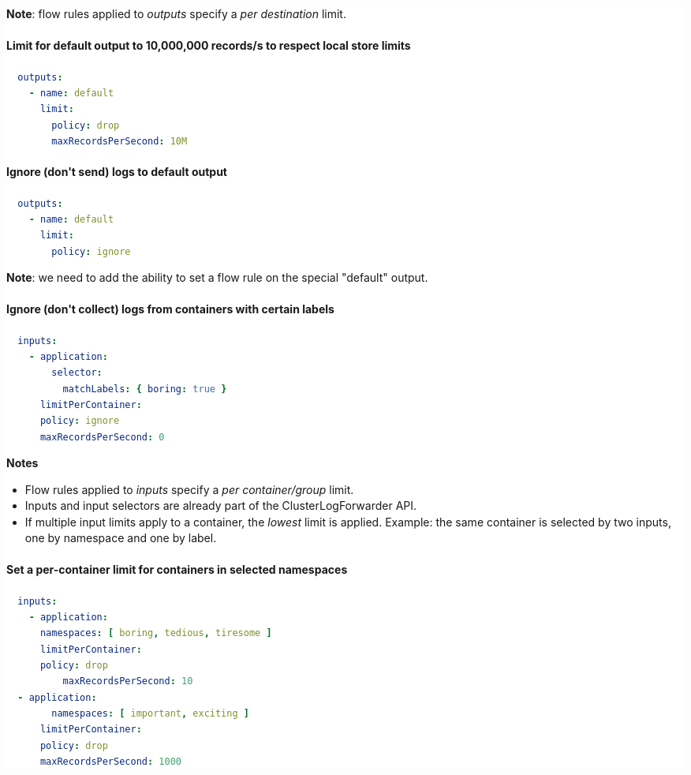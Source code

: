 **Note**: flow rules applied to *outputs* specify a *per destination* limit.

#### Limit for default output to 10,000,000 records/s to respect local store limits

``` yaml
  outputs:
    - name: default
	  limit:
        policy: drop
        maxRecordsPerSecond: 10M
```

#### Ignore (don't send) logs to default output

``` yaml
  outputs:
    - name: default
	  limit:
        policy: ignore
```


**Note**: we need to add the ability to set a flow rule on the special "default" output.

#### Ignore (don't collect) logs from containers with certain labels

``` yaml
  inputs:
	- application:
		selector:
		  matchLabels: { boring: true }
	  limitPerContainer:
      policy: ignore
      maxRecordsPerSecond: 0
```

**Notes**
* Flow rules applied to *inputs* specify a *per container/group* limit.
* Inputs and input selectors are already part of the ClusterLogForwarder API.
* If multiple input limits apply to a container, the _lowest_ limit is applied.
  Example: the same container is selected by two inputs, one by namespace and one by label.

#### Set a per-container limit for containers in selected namespaces

``` yaml
  inputs:
	- application:
	  namespaces: [ boring, tedious, tiresome ]
	  limitPerContainer:
      policy: drop
		  maxRecordsPerSecond: 10
  - application:
		namespaces: [ important, exciting ]
	  limitPerContainer:
      policy: drop
      maxRecordsPerSecond: 1000
```


[LabelSelector]: https://kubernetes.io/docs/reference/generated/kubernetes-api/v1.18/#labelselector-v1-meta
[quantity]: https://kubernetes.io/docs/reference/kubernetes-api/common-definitions/quantity/
[memory]: https://kubernetes.io/docs/concepts/configuration/manage-resources-containers/#meaning-of-memory
